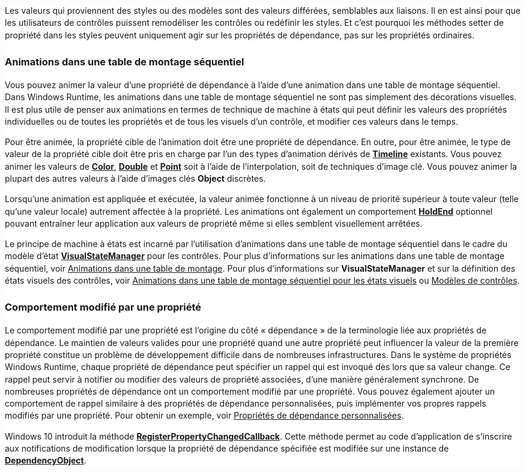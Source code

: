 Les valeurs qui proviennent des styles ou des modèles sont des valeurs différées, semblables aux liaisons. Il en est ainsi pour que les utilisateurs de contrôles puissent remodéliser les contrôles ou redéfinir les styles. Et c’est pourquoi les méthodes setter de propriété dans les styles peuvent uniquement agir sur les propriétés de dépendance, pas sur les propriétés ordinaires.

### <a name="storyboarded-animations"></a>Animations dans une table de montage séquentiel

Vous pouvez animer la valeur d’une propriété de dépendance à l’aide d’une animation dans une table de montage séquentiel. Dans Windows Runtime, les animations dans une table de montage séquentiel ne sont pas simplement des décorations visuelles. Il est plus utile de penser aux animations en termes de technique de machine à états qui peut définir les valeurs des propriétés individuelles ou de toutes les propriétés et de tous les visuels d’un contrôle, et modifier ces valeurs dans le temps.

Pour être animée, la propriété cible de l’animation doit être une propriété de dépendance. En outre, pour être animée, le type de valeur de la propriété cible doit être pris en charge par l’un des types d’animation dérivés de [**Timeline**](https://msdn.microsoft.com/library/windows/apps/br210517) existants. Vous pouvez animer les valeurs de [**Color**](https://msdn.microsoft.com/library/windows/apps/hh673723), [**Double**](https://msdn.microsoft.com/library/windows/apps/system.double.aspx) et [**Point**](https://msdn.microsoft.com/library/windows/apps/br225870) soit à l’aide de l’interpolation, soit de techniques d’image clé. Vous pouvez animer la plupart des autres valeurs à l’aide d’images clés **Object** discrètes.

Lorsqu’une animation est appliquée et exécutée, la valeur animée fonctionne à un niveau de priorité supérieur à toute valeur (telle qu’une valeur locale) autrement affectée à la propriété. Les animations ont également un comportement [**HoldEnd**](https://msdn.microsoft.com/library/windows/apps/br210306) optionnel pouvant entraîner leur application aux valeurs de propriété même si elles semblent visuellement arrêtées.

Le principe de machine à états est incarné par l’utilisation d’animations dans une table de montage séquentiel dans le cadre du modèle d’état [**VisualStateManager**](https://msdn.microsoft.com/library/windows/apps/br209021) pour les contrôles. Pour plus d’informations sur les animations dans une table de montage séquentiel, voir [Animations dans une table de montage](https://msdn.microsoft.com/library/windows/apps/mt187354). Pour plus d’informations sur **VisualStateManager** et sur la définition des états visuels des contrôles, voir [Animations dans une table de montage séquentiel pour les états visuels](https://msdn.microsoft.com/library/windows/apps/xaml/jj819808) ou [Modèles de contrôles](../controls-and-patterns/control-templates.md).

### <a name="property-changed-behavior"></a>Comportement modifié par une propriété

Le comportement modifié par une propriété est l’origine du côté « dépendance » de la terminologie liée aux propriétés de dépendance. Le maintien de valeurs valides pour une propriété quand une autre propriété peut influencer la valeur de la première propriété constitue un problème de développement difficile dans de nombreuses infrastructures. Dans le système de propriétés Windows Runtime, chaque propriété de dépendance peut spécifier un rappel qui est invoqué dès lors que sa valeur change. Ce rappel peut servir à notifier ou modifier des valeurs de propriété associées, d’une manière généralement synchrone. De nombreuses propriétés de dépendance ont un comportement modifié par une propriété. Vous pouvez également ajouter un comportement de rappel similaire à des propriétés de dépendance personnalisées, puis implémenter vos propres rappels modifiés par une propriété. Pour obtenir un exemple, voir [Propriétés de dépendance personnalisées](custom-dependency-properties.md).

Windows 10 introduit la méthode [**RegisterPropertyChangedCallback**](https://msdn.microsoft.com/en-us/library/windows/apps/windows.ui.xaml.dependencyobject.registerpropertychangedcallback.aspx). Cette méthode permet au code d’application de s’inscrire aux notifications de modification lorsque la propriété de dépendance spécifiée est modifiée sur une instance de [**DependencyObject**](https://msdn.microsoft.com/en-us/library/windows/apps/windows.ui.xaml.dependencyobject.aspx).
